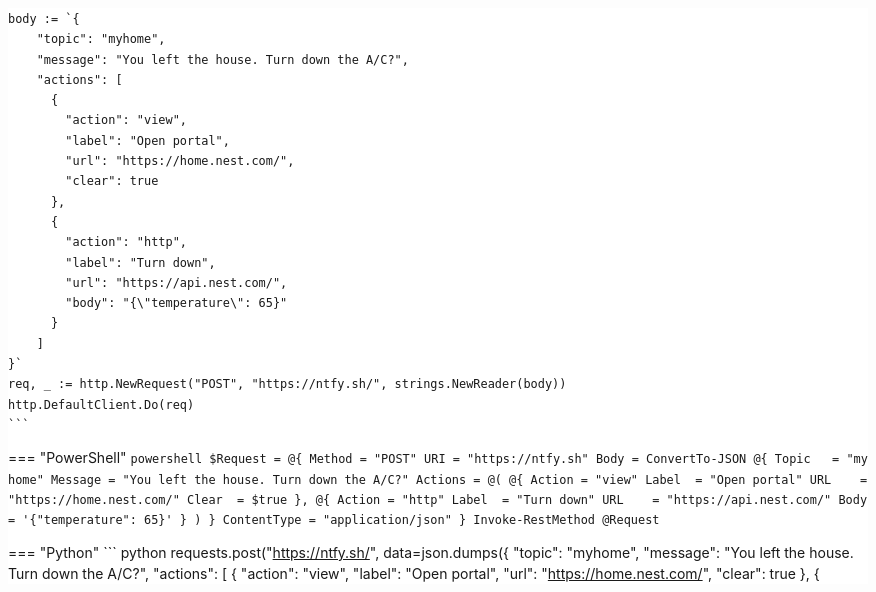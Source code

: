     body := `{
        "topic": "myhome",
        "message": "You left the house. Turn down the A/C?",
        "actions": [
          {
            "action": "view",
            "label": "Open portal",
            "url": "https://home.nest.com/",
            "clear": true
          },
          {
            "action": "http",
            "label": "Turn down",
            "url": "https://api.nest.com/",
            "body": "{\"temperature\": 65}"
          }
        ]
    }`
    req, _ := http.NewRequest("POST", "https://ntfy.sh/", strings.NewReader(body))
    http.DefaultClient.Do(req)
    ```

=== "PowerShell"
    ``` powershell
    $Request = @{
      Method = "POST"
      URI = "https://ntfy.sh"
      Body = ConvertTo-JSON @{
        Topic   = "myhome"
        Message = "You left the house. Turn down the A/C?"
        Actions = @(
          @{
            Action = "view"
            Label  = "Open portal"
            URL    = "https://home.nest.com/"
            Clear  = $true
          },
          @{
            Action = "http"
            Label  = "Turn down"
            URL    = "https://api.nest.com/"
            Body   = '{"temperature": 65}'
          }
        )
      }
      ContentType = "application/json"
    }
    Invoke-RestMethod @Request
    ```

=== "Python"
    ``` python
    requests.post("https://ntfy.sh/",
        data=json.dumps({
            "topic": "myhome",
            "message": "You left the house. Turn down the A/C?",
            "actions": [
                {
                    "action": "view",
                    "label": "Open portal",
                    "url": "https://home.nest.com/",
                    "clear": true
                },
                {